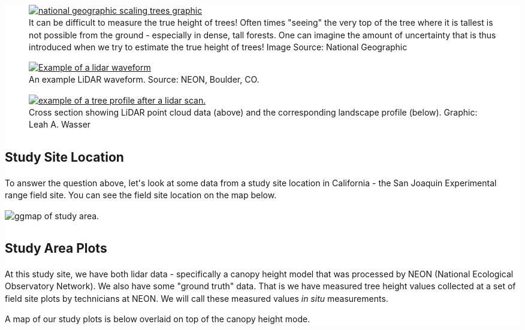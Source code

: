 <figure>
   <a href="{{ site.url }}/images/courses/earth-analytics/lidar-raster-data-r/scaling-trees-nat-geo.jpg">
   <img src="{{ site.url }}/images/courses/earth-analytics/lidar-raster-data-r/scaling-trees-nat-geo.jpg" alt="national geographic scaling trees graphic"></a>
   <figcaption>It can be difficult to measure the true height of trees! Often times "seeing" the very top of the tree where it is tallest is not possible from the ground - especially in dense, tall forests. One can imagine the amount of uncertainty that is thus introduced when we try to estimate the true height of trees! Image Source:
   National Geographic
   </figcaption>
</figure>

<figure>
   <a href="{{ site.url }}/images/courses/earth-analytics/lidar-raster-data-r/waveform.png" target="_blank">
   <img src="{{ site.url }}/images/courses/earth-analytics/lidar-raster-data-r/waveform.png" alt="Example of a lidar waveform"></a>
   <figcaption>An example LiDAR waveform. Source: NEON, Boulder, CO.
   </figcaption>
</figure>


<figure>
   <a href="{{ site.url }}/images/courses/earth-analytics/lidar-raster-data-r/treeline-scanned-lidar-points.png">
   <img src="{{ site.url }}/images/courses/earth-analytics/lidar-raster-data-r/treeline-scanned-lidar-points.png" alt="example of a tree profile after a lidar scan."></a>
   <figcaption>Cross section showing LiDAR point cloud data (above) and the
   corresponding landscape profile (below). Graphic: Leah A. Wasser
   </figcaption>
</figure>





## Study Site Location

To answer the question above, let's look at some data from a study site location
in California - the San Joaquin Experimental range field site. You can see the field
site location on the map below.



<img src="{{ site.url }}/images/rfigs/courses/earth-analytics/05-remote-sensing-uncertainty-lidar/in-class/2017-02-15-spatial01-understand-uncertainty/ggmap-plot-1.png" title="ggmap of study area." alt="ggmap of study area." width="90%" />

## Study Area Plots

At this study site, we have both lidar data - specifically a canopy height model
that was processed by NEON (National Ecological Observatory Network). We also
have some "ground truth" data. That is we have measured tree height values collected
at a set of field site plots by technicians at NEON. We will call these measured
values *in situ* measurements.

A map of our study plots is below overlaid on top of the canopy height mode.
